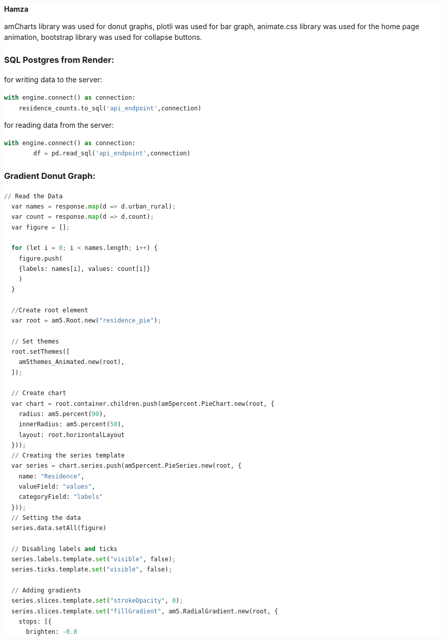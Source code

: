 **Hamza**

amCharts library was used for donut graphs,
plotli was used for bar graph,
animate.css library was used for the home page animation,
bootstrap library was used for collapse buttons.

### SQL Postgres from Render:

for writing data to the server:
```python
with engine.connect() as connection:
    residence_counts.to_sql('api_endpoint',connection)
```
for reading data from the server:
```python
with engine.connect() as connection:
        df = pd.read_sql('api_endpoint',connection)
```

### Gradient Donut Graph:
```python
// Read the Data
  var names = response.map(d => d.urban_rural);
  var count = response.map(d => d.count);
  var figure = [];

  for (let i = 0; i < names.length; i++) {
    figure.push(
    {labels: names[i], values: count[i]}
    )
  }

  //Create root element
  var root = am5.Root.new("residence_pie");

  // Set themes
  root.setThemes([
    am5themes_Animated.new(root),
  ]);

  // Create chart
  var chart = root.container.children.push(am5percent.PieChart.new(root, {
    radius: am5.percent(90),
    innerRadius: am5.percent(50),
    layout: root.horizontalLayout
  }));
  // Creating the series template
  var series = chart.series.push(am5percent.PieSeries.new(root, {
    name: "Residence",
    valueField: "values",
    categoryField: "labels"
  }));
  // Setting the data
  series.data.setAll(figure)

  // Disabling labels and ticks
  series.labels.template.set("visible", false);
  series.ticks.template.set("visible", false);

  // Adding gradients
  series.slices.template.set("strokeOpacity", 0);
  series.slices.template.set("fillGradient", am5.RadialGradient.new(root, {
    stops: [{
      brighten: -0.8
```